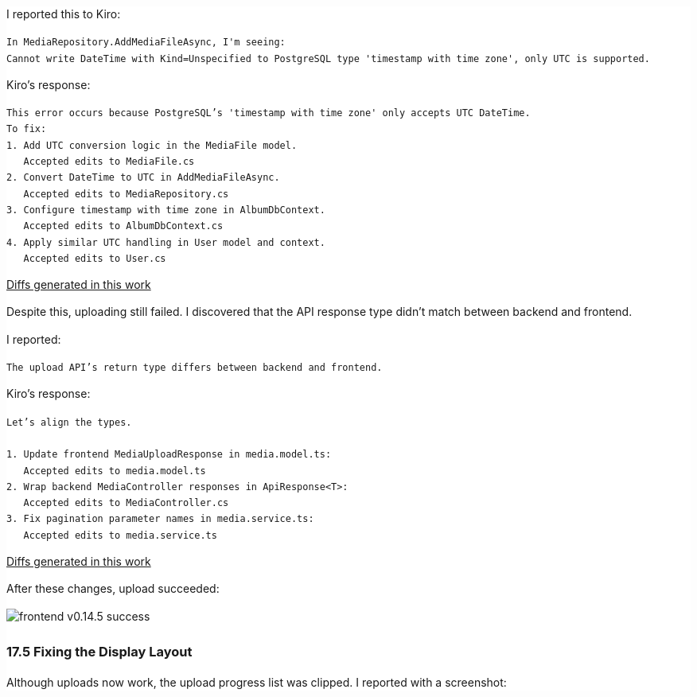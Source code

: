 I reported this to Kiro:

```text:Author
In MediaRepository.AddMediaFileAsync, I'm seeing:
Cannot write DateTime with Kind=Unspecified to PostgreSQL type 'timestamp with time zone', only UTC is supported.
```

Kiro’s response:

```text:Kiro
This error occurs because PostgreSQL’s 'timestamp with time zone' only accepts UTC DateTime. 
To fix:
1. Add UTC conversion logic in the MediaFile model.
   Accepted edits to MediaFile.cs
2. Convert DateTime to UTC in AddMediaFileAsync.
   Accepted edits to MediaRepository.cs
3. Configure timestamp with time zone in AlbumDbContext.
   Accepted edits to AlbumDbContext.cs
4. Apply similar UTC handling in User model and context.
   Accepted edits to User.cs
```

[Diffs generated in this work](https://github.com/NoriyukiYagi/kiro-album-app/compare/v0.14.3...v0.14.4)

Despite this, uploading still failed. I discovered that the API response type didn’t match between backend and frontend.

I reported:

```text:Author
The upload API’s return type differs between backend and frontend.
```

Kiro’s response:

```text:Kiro
Let’s align the types.

1. Update frontend MediaUploadResponse in media.model.ts:
   Accepted edits to media.model.ts
2. Wrap backend MediaController responses in ApiResponse<T>:
   Accepted edits to MediaController.cs
3. Fix pagination parameter names in media.service.ts:
   Accepted edits to media.service.ts
```

[Diffs generated in this work](https://github.com/NoriyukiYagi/kiro-album-app/compare/v0.14.4...v0.14.5)

After these changes, upload succeeded:

![frontend v0.14.5 success](/img/blogs/2025/0830_kiro-album-app-6/img-v0.14.5-upload-success.png)

### 17.5 Fixing the Display Layout

Although uploads now work, the upload progress list was clipped. I reported with a screenshot:
